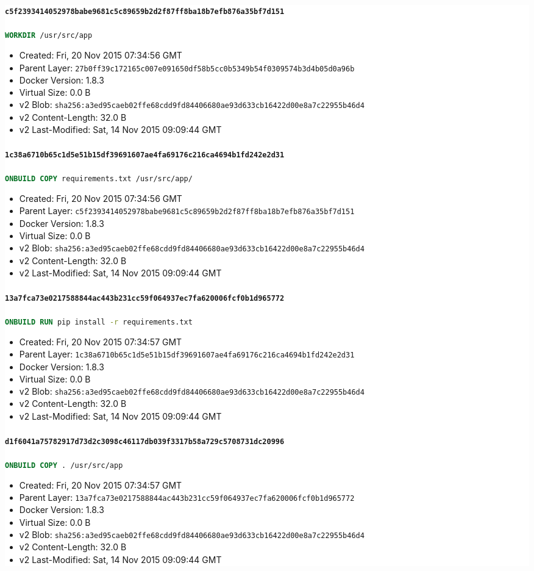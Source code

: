 #### `c5f2393414052978babe9681c5c89659b2d2f87ff8ba18b7efb876a35bf7d151`

```dockerfile
WORKDIR /usr/src/app
```

-	Created: Fri, 20 Nov 2015 07:34:56 GMT
-	Parent Layer: `27b0ff39c172165c007e091650df58b5cc0b5349b54f0309574b3d4b05d0a96b`
-	Docker Version: 1.8.3
-	Virtual Size: 0.0 B
-	v2 Blob: `sha256:a3ed95caeb02ffe68cdd9fd84406680ae93d633cb16422d00e8a7c22955b46d4`
-	v2 Content-Length: 32.0 B
-	v2 Last-Modified: Sat, 14 Nov 2015 09:09:44 GMT

#### `1c38a6710b65c1d5e51b15df39691607ae4fa69176c216ca4694b1fd242e2d31`

```dockerfile
ONBUILD COPY requirements.txt /usr/src/app/
```

-	Created: Fri, 20 Nov 2015 07:34:56 GMT
-	Parent Layer: `c5f2393414052978babe9681c5c89659b2d2f87ff8ba18b7efb876a35bf7d151`
-	Docker Version: 1.8.3
-	Virtual Size: 0.0 B
-	v2 Blob: `sha256:a3ed95caeb02ffe68cdd9fd84406680ae93d633cb16422d00e8a7c22955b46d4`
-	v2 Content-Length: 32.0 B
-	v2 Last-Modified: Sat, 14 Nov 2015 09:09:44 GMT

#### `13a7fca73e0217588844ac443b231cc59f064937ec7fa620006fcf0b1d965772`

```dockerfile
ONBUILD RUN pip install -r requirements.txt
```

-	Created: Fri, 20 Nov 2015 07:34:57 GMT
-	Parent Layer: `1c38a6710b65c1d5e51b15df39691607ae4fa69176c216ca4694b1fd242e2d31`
-	Docker Version: 1.8.3
-	Virtual Size: 0.0 B
-	v2 Blob: `sha256:a3ed95caeb02ffe68cdd9fd84406680ae93d633cb16422d00e8a7c22955b46d4`
-	v2 Content-Length: 32.0 B
-	v2 Last-Modified: Sat, 14 Nov 2015 09:09:44 GMT

#### `d1f6041a75782917d73d2c3098c46117db039f3317b58a729c5708731dc20996`

```dockerfile
ONBUILD COPY . /usr/src/app
```

-	Created: Fri, 20 Nov 2015 07:34:57 GMT
-	Parent Layer: `13a7fca73e0217588844ac443b231cc59f064937ec7fa620006fcf0b1d965772`
-	Docker Version: 1.8.3
-	Virtual Size: 0.0 B
-	v2 Blob: `sha256:a3ed95caeb02ffe68cdd9fd84406680ae93d633cb16422d00e8a7c22955b46d4`
-	v2 Content-Length: 32.0 B
-	v2 Last-Modified: Sat, 14 Nov 2015 09:09:44 GMT
